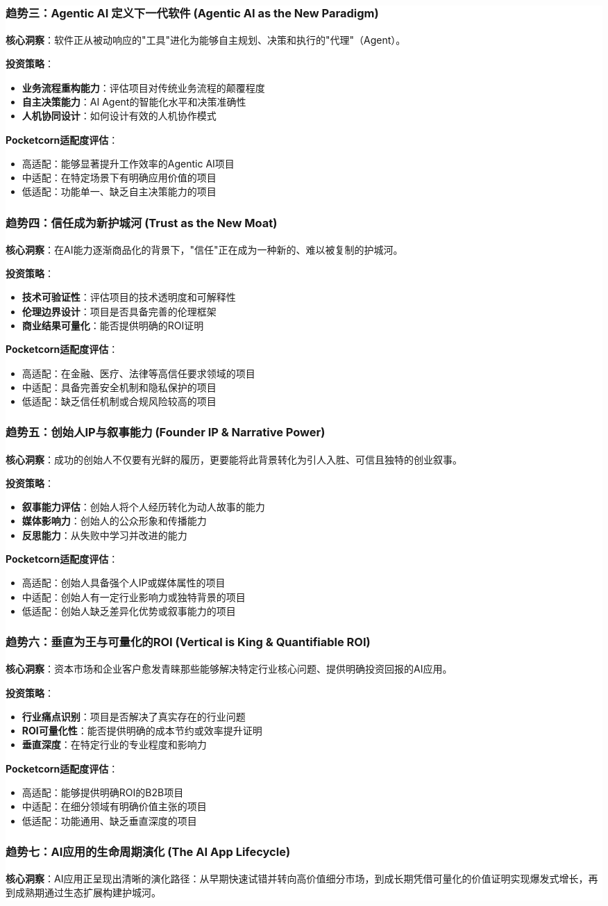### 趋势三：Agentic AI 定义下一代软件 (Agentic AI as the New Paradigm)
**核心洞察**：软件正从被动响应的"工具"进化为能够自主规划、决策和执行的"代理"（Agent）。

**投资策略**：
- **业务流程重构能力**：评估项目对传统业务流程的颠覆程度
- **自主决策能力**：AI Agent的智能化水平和决策准确性
- **人机协同设计**：如何设计有效的人机协作模式

**Pocketcorn适配度评估**：
- 高适配：能够显著提升工作效率的Agentic AI项目
- 中适配：在特定场景下有明确应用价值的项目
- 低适配：功能单一、缺乏自主决策能力的项目

### 趋势四：信任成为新护城河 (Trust as the New Moat)
**核心洞察**：在AI能力逐渐商品化的背景下，"信任"正在成为一种新的、难以被复制的护城河。

**投资策略**：
- **技术可验证性**：评估项目的技术透明度和可解释性
- **伦理边界设计**：项目是否具备完善的伦理框架
- **商业结果可量化**：能否提供明确的ROI证明

**Pocketcorn适配度评估**：
- 高适配：在金融、医疗、法律等高信任要求领域的项目
- 中适配：具备完善安全机制和隐私保护的项目
- 低适配：缺乏信任机制或合规风险较高的项目

### 趋势五：创始人IP与叙事能力 (Founder IP & Narrative Power)
**核心洞察**：成功的创始人不仅要有光鲜的履历，更要能将此背景转化为引人入胜、可信且独特的创业叙事。

**投资策略**：
- **叙事能力评估**：创始人将个人经历转化为动人故事的能力
- **媒体影响力**：创始人的公众形象和传播能力
- **反思能力**：从失败中学习并改进的能力

**Pocketcorn适配度评估**：
- 高适配：创始人具备强个人IP或媒体属性的项目
- 中适配：创始人有一定行业影响力或独特背景的项目
- 低适配：创始人缺乏差异化优势或叙事能力的项目

### 趋势六：垂直为王与可量化的ROI (Vertical is King & Quantifiable ROI)
**核心洞察**：资本市场和企业客户愈发青睐那些能够解决特定行业核心问题、提供明确投资回报的AI应用。

**投资策略**：
- **行业痛点识别**：项目是否解决了真实存在的行业问题
- **ROI可量化性**：能否提供明确的成本节约或效率提升证明
- **垂直深度**：在特定行业的专业程度和影响力

**Pocketcorn适配度评估**：
- 高适配：能够提供明确ROI的B2B项目
- 中适配：在细分领域有明确价值主张的项目
- 低适配：功能通用、缺乏垂直深度的项目

### 趋势七：AI应用的生命周期演化 (The AI App Lifecycle)
**核心洞察**：AI应用正呈现出清晰的演化路径：从早期快速试错并转向高价值细分市场，到成长期凭借可量化的价值证明实现爆发式增长，再到成熟期通过生态扩展构建护城河。
